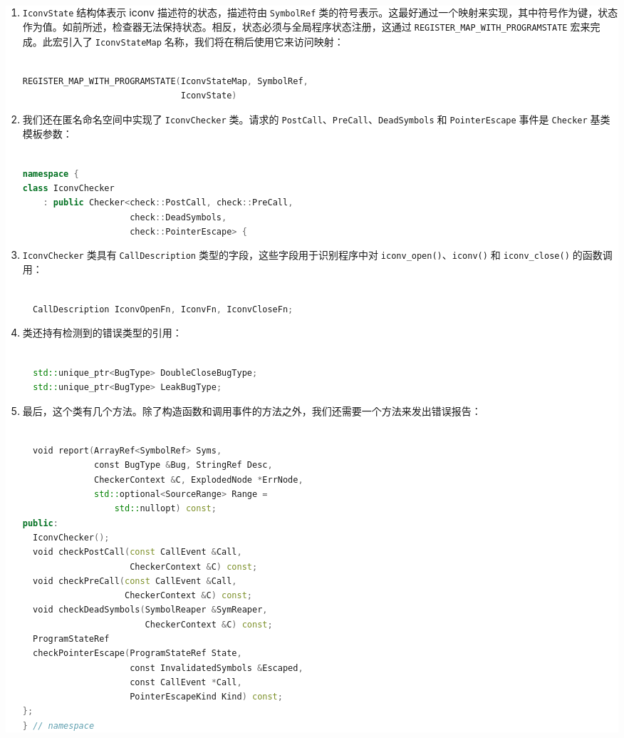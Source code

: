 1.  `IconvState` 结构体表示 iconv 描述符的状态，描述符由 `SymbolRef` 类的符号表示。这最好通过一个映射来实现，其中符号作为键，状态作为值。如前所述，检查器无法保持状态。相反，状态必须与全局程序状态注册，这通过 `REGISTER_MAP_WITH_PROGRAMSTATE` 宏来完成。此宏引入了 `IconvStateMap` 名称，我们将在稍后使用它来访问映射：

    ```cpp

    REGISTER_MAP_WITH_PROGRAMSTATE(IconvStateMap, SymbolRef,
                                   IconvState)
    ```

1.  我们还在匿名命名空间中实现了 `IconvChecker` 类。请求的 `PostCall`、`PreCall`、`DeadSymbols` 和 `PointerEscape` 事件是 `Checker` 基类模板参数：

    ```cpp

    namespace {
    class IconvChecker
        : public Checker<check::PostCall, check::PreCall,
                         check::DeadSymbols,
                         check::PointerEscape> {
    ```

1.  `IconvChecker` 类具有 `CallDescription` 类型的字段，这些字段用于识别程序中对 `iconv_open()`、`iconv()` 和 `iconv_close()` 的函数调用：

    ```cpp

      CallDescription IconvOpenFn, IconvFn, IconvCloseFn;
    ```

1.  类还持有检测到的错误类型的引用：

    ```cpp

      std::unique_ptr<BugType> DoubleCloseBugType;
      std::unique_ptr<BugType> LeakBugType;
    ```

1.  最后，这个类有几个方法。除了构造函数和调用事件的方法之外，我们还需要一个方法来发出错误报告：

    ```cpp

      void report(ArrayRef<SymbolRef> Syms,
                  const BugType &Bug, StringRef Desc,
                  CheckerContext &C, ExplodedNode *ErrNode,
                  std::optional<SourceRange> Range =
                      std::nullopt) const;
    public:
      IconvChecker();
      void checkPostCall(const CallEvent &Call,
                         CheckerContext &C) const;
      void checkPreCall(const CallEvent &Call,
                        CheckerContext &C) const;
      void checkDeadSymbols(SymbolReaper &SymReaper,
                            CheckerContext &C) const;
      ProgramStateRef
      checkPointerEscape(ProgramStateRef State,
                         const InvalidatedSymbols &Escaped,
                         const CallEvent *Call,
                         PointerEscapeKind Kind) const;
    };
    } // namespace
    ```
